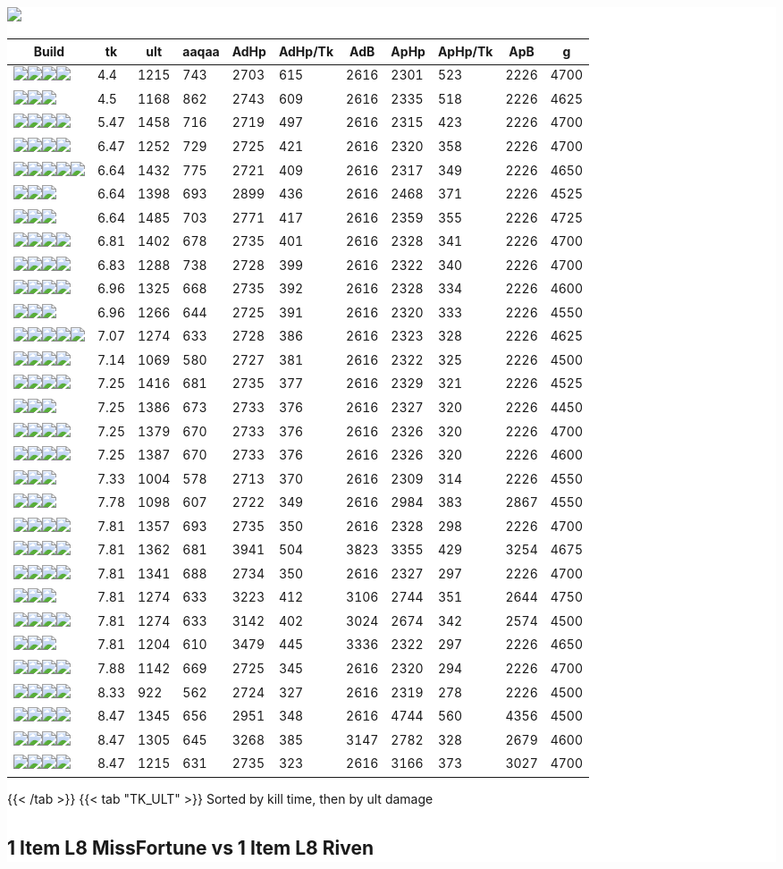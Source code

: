 ![](/StatMods/StatModsArmorIcon.png)





 Build |tk|ult|aaqaa|AdHp|AdHp/Tk|AdB|ApHp|ApHp/Tk|ApB|g
-|-|-|-|-|-|-|-|-|-|-
![](/item/6672.png)![](/item/1053.png)![](/item/1055.png)![](/item/1036.png)|4.4|1215|743|2703|615|2616|2301|523|2226|4700
![](/item/3153.png)![](/item/1055.png)![](/item/1037.png)|4.5|1168|862|2743|609|2616|2335|518|2226|4625
![](/item/6676.png)![](/item/1053.png)![](/item/1055.png)![](/item/1036.png)|5.47|1458|716|2719|497|2616|2315|423|2226|4700
![](/item/3087.png)![](/item/1053.png)![](/item/1055.png)![](/item/1036.png)|6.47|1252|729|2725|421|2616|2320|358|2226|4700
![](/item/6695.png)![](/item/1053.png)![](/item/1055.png)![](/item/1036.png)![](/item/1036.png)|6.64|1432|775|2721|409|2616|2317|349|2226|4650
![](/item/3072.png)![](/item/1055.png)![](/item/1037.png)|6.64|1398|693|2899|436|2616|2468|371|2226|4525
![](/item/3074.png)![](/item/1055.png)![](/item/1037.png)|6.64|1485|703|2771|417|2616|2359|355|2226|4725
![](/item/6696.png)![](/item/1053.png)![](/item/1055.png)![](/item/1036.png)|6.81|1402|678|2735|401|2616|2328|341|2226|4700
![](/item/3095.png)![](/item/1053.png)![](/item/1055.png)![](/item/1036.png)|6.83|1288|738|2728|399|2616|2322|340|2226|4700
![](/item/3508.png)![](/item/1053.png)![](/item/1055.png)![](/item/1036.png)|6.96|1325|668|2735|392|2616|2328|334|2226|4600
![](/item/6694.png)![](/item/1053.png)![](/item/1055.png)|6.96|1266|644|2725|391|2616|2320|333|2226|4550
![](/item/3006.png)![](/item/1053.png)![](/item/1055.png)![](/item/1038.png)![](/item/1037.png)|7.07|1274|633|2728|386|2616|2323|328|2226|4625
![](/item/3046.png)![](/item/1053.png)![](/item/1055.png)![](/item/1036.png)|7.14|1069|580|2727|381|2616|2322|325|2226|4500
![](/item/3179.png)![](/item/1053.png)![](/item/1055.png)![](/item/1037.png)|7.25|1416|681|2735|377|2616|2329|321|2226|4525
![](/item/3142.png)![](/item/1053.png)![](/item/1055.png)|7.25|1386|673|2733|376|2616|2327|320|2226|4450
![](/item/6693.png)![](/item/1053.png)![](/item/1055.png)![](/item/1036.png)|7.25|1379|670|2733|376|2616|2326|320|2226|4700
![](/item/3004.png)![](/item/1053.png)![](/item/1055.png)![](/item/1036.png)|7.25|1387|670|2733|376|2616|2326|320|2226|4600
![](/item/3115.png)![](/item/1053.png)![](/item/1055.png)|7.33|1004|578|2713|370|2616|2309|314|2226|4550
![](/item/3091.png)![](/item/1053.png)![](/item/1055.png)|7.78|1098|607|2722|349|2616|2984|383|2867|4550
![](/item/3033.png)![](/item/1053.png)![](/item/1055.png)![](/item/1036.png)|7.81|1357|693|2735|350|2616|2328|298|2226|4700
![](/item/6673.png)![](/item/1055.png)![](/item/1037.png)![](/item/1036.png)|7.81|1362|681|3941|504|3823|3355|429|3254|4675
![](/item/3036.png)![](/item/1053.png)![](/item/1055.png)![](/item/1036.png)|7.81|1341|688|2734|350|2616|2327|297|2226|4700
![](/item/3161.png)![](/item/1053.png)![](/item/1055.png)|7.81|1274|633|3223|412|3106|2744|351|2644|4750
![](/item/6609.png)![](/item/1053.png)![](/item/1055.png)![](/item/1036.png)|7.81|1274|633|3142|402|3024|2674|342|2574|4500
![](/item/6333.png)![](/item/1053.png)![](/item/1055.png)|7.81|1204|610|3479|445|3336|2322|297|2226|4650
![](/item/3094.png)![](/item/1053.png)![](/item/1055.png)![](/item/1036.png)|7.88|1142|669|2725|345|2616|2320|294|2226|4700
![](/item/3085.png)![](/item/1053.png)![](/item/1055.png)![](/item/1036.png)|8.33|922|562|2724|327|2616|2319|278|2226|4500
![](/item/3156.png)![](/item/1053.png)![](/item/1055.png)![](/item/1036.png)|8.47|1345|656|2951|348|2616|4744|560|4356|4500
![](/item/3814.png)![](/item/1053.png)![](/item/1055.png)![](/item/1036.png)|8.47|1305|645|3268|385|3147|2782|328|2679|4600
![](/item/3139.png)![](/item/1053.png)![](/item/1055.png)![](/item/1036.png)|8.47|1215|631|2735|323|2616|3166|373|3027|4700
{{< /tab >}}
{{< tab "TK_ULT" >}}
Sorted by kill time, then by ult damage
## 1 Item L8 MissFortune vs 1 Item L8 Riven
